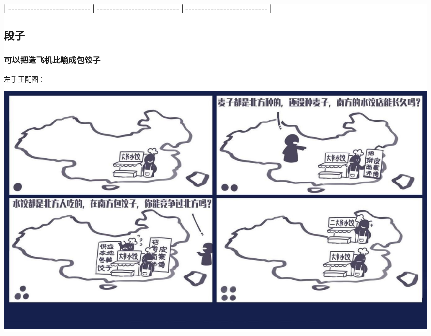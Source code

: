 | -------------------------- | -------------------------- | -------------------------- |



## 段子

### 可以把造飞机比喻成包饺子

<BiliComment name="呵呵起个名这么难（B站）" content="可以把造飞机比喻成包饺子。<br><br>当我们的包饺子技术还有大片空白，生产饺子的产业链没有完全搭起来时，一味的追求国产化是有问题的。<br>好比要开一家饺子店，我们第一年的选择，应该是买一些饺子皮，再买一些饺子馅。包起来以后卖掉。在这个过程中我们没有擀饺子皮和做饺子馅的核心技术，所以利润微薄，但好歹是能撑起饺子店。一片饺子皮1毛钱，一份饺子馅5毛钱，一个饺子卖一块，我们就有利润。拿着这些利润，第二年就可以搞饺子技术升级。第二年我们可以依旧买饺子馅，然后买一些面，试着自己擀饺子皮。这样节省下来的成本可以作为下一年的研发成本。再一年就可以自己买牛肉大葱回来拌饺子馅，又多掌握一项技术。<br><br>在这个过程中，一方面可以持续性开发，维持住原有的人员队伍；另一方面由于技术的升级提高了利润，可以雇佣的伙计也越来越多，逐步掌握包饺子的全产业链技术。相反，如果一开始就要求从底层做起，我要开饺子店，第一年开始学种麦子、种大葱、学养牛。且不说能不能搞出来，这套队伍都难撑下去，让人觉得遥遥无期" time="1小时前" like="51"/>

<BiliComment name="呵呵起个名这么难（B站）" content="顺带一提，我司一般开会只说二幺 九幺九 九二九，所以带不带R影响不大[猫头]" time="1小时前" like="10"/>

左手王配图：

![14](image.assets/14.jpg)
